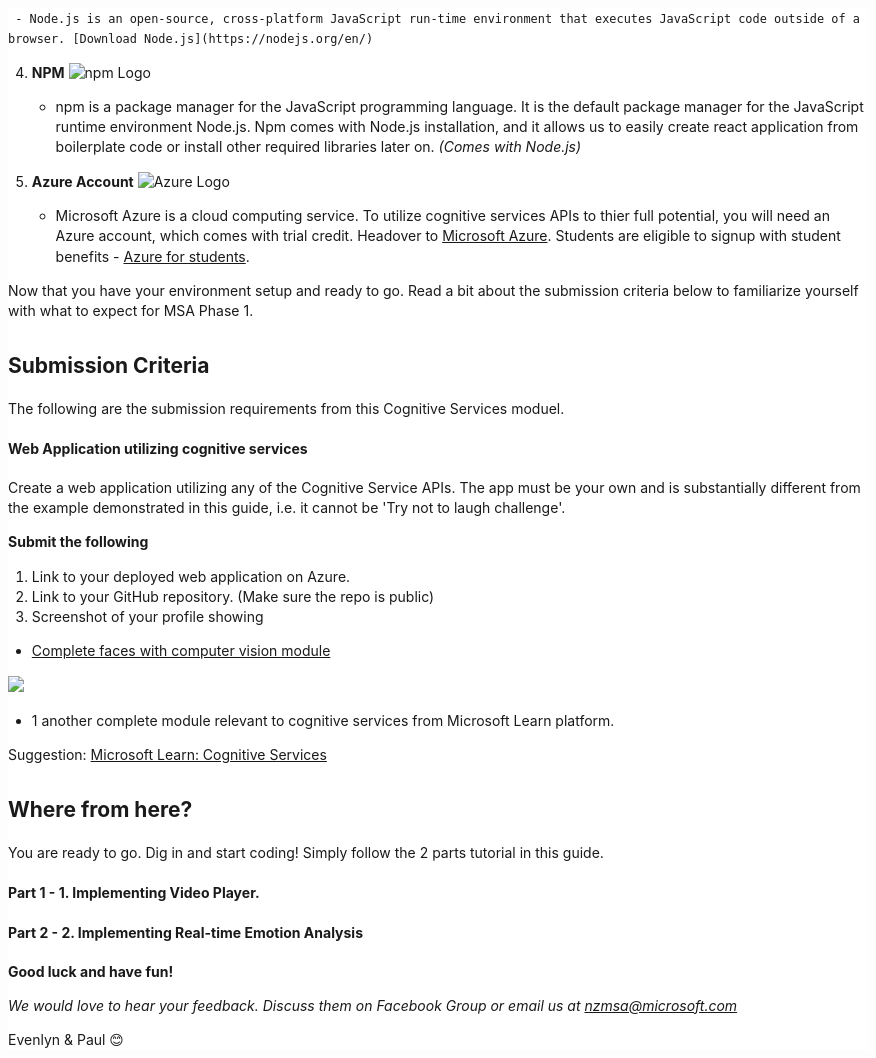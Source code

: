      - Node.js is an open-source, cross-platform JavaScript run-time environment that executes JavaScript code outside of a browser. [Download Node.js](https://nodejs.org/en/)
     
4. **NPM** <img src="images/npmlogo.png"  width="40" alt="npm Logo"/>

     - npm is a package manager for the JavaScript programming language. It is the default package manager for the JavaScript runtime environment Node.js. Npm comes with Node.js installation, and it allows us to easily create react application from boilerplate code or install other required libraries later on. *(Comes with Node.js)*


5. **Azure Account** <img src="images/AzureLogo.png"  width="60" alt="Azure Logo"/>

      - Microsoft Azure is a cloud computing service. To utilize cognitive services APIs to thier full potential, you will need an Azure account, which comes with trial credit.  Headover to [Microsoft Azure](https://azure.microsoft.com/en-us/free/). Students are eligible to signup with student benefits - [Azure for students](https://azure.microsoft.com/en-us/free/students/).

Now that you have your environment setup and ready to go. Read a bit about the submission criteria below to familiarize yourself with what to expect for MSA Phase 1. 

## Submission Criteria

The following are the submission requirements from this Cognitive Services moduel.

#### Web Application utilizing cognitive services

Create a web application utilizing any of the Cognitive Service APIs. The app must be your own and is substantially different from the example demonstrated in this guide, i.e. it cannot be 'Try not to laugh challenge'. 

**Submit the following**

1. Link to your deployed web application on Azure.
2. Link to your GitHub repository. (Make sure the repo is public)
3. Screenshot of your profile showing 
- [Complete faces with computer vision module](https://docs.microsoft.com/en-us/learn/modules/identify-faces-with-computer-vision/)

<img src="images/microsoft-learn.PNG"  width="400"/>

- 1 another complete module relevant to cognitive services from Microsoft Learn platform.

Suggestion: [Microsoft Learn: Cognitive Services](https://docs.microsoft.com/en-us/learn/browse/?term=cognitive%20services)

## Where from here?

You are ready to go. Dig in and start coding! Simply follow the 2 parts tutorial in this guide.

#### Part 1 - **1. Implementing Video Player.**

#### Part 2 - **2. Implementing Real-time Emotion Analysis**

**Good luck and have fun!**

*We would love to hear your feedback. Discuss them on Facebook Group or email us at nzmsa@microsoft.com*


Evenlyn & Paul 😊

